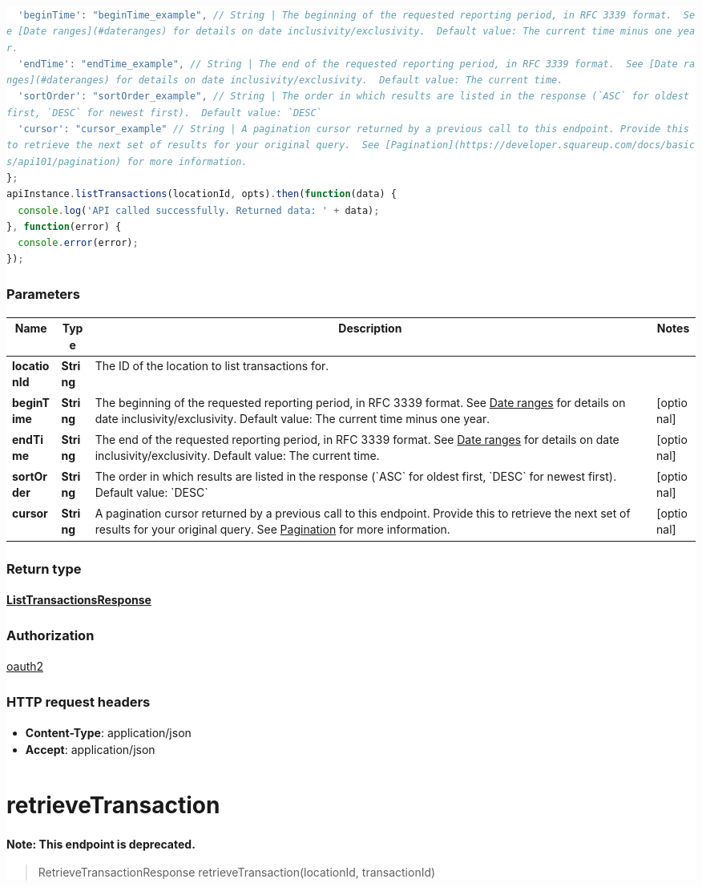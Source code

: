 ```javascript
  'beginTime': "beginTime_example", // String | The beginning of the requested reporting period, in RFC 3339 format.  See [Date ranges](#dateranges) for details on date inclusivity/exclusivity.  Default value: The current time minus one year.
  'endTime': "endTime_example", // String | The end of the requested reporting period, in RFC 3339 format.  See [Date ranges](#dateranges) for details on date inclusivity/exclusivity.  Default value: The current time.
  'sortOrder': "sortOrder_example", // String | The order in which results are listed in the response (`ASC` for oldest first, `DESC` for newest first).  Default value: `DESC`
  'cursor': "cursor_example" // String | A pagination cursor returned by a previous call to this endpoint. Provide this to retrieve the next set of results for your original query.  See [Pagination](https://developer.squareup.com/docs/basics/api101/pagination) for more information.
};
apiInstance.listTransactions(locationId, opts).then(function(data) {
  console.log('API called successfully. Returned data: ' + data);
}, function(error) {
  console.error(error);
});

```

### Parameters

Name | Type | Description  | Notes
------------- | ------------- | ------------- | -------------
 **locationId** | **String**| The ID of the location to list transactions for. | 
 **beginTime** | **String**| The beginning of the requested reporting period, in RFC 3339 format.  See [Date ranges](#dateranges) for details on date inclusivity/exclusivity.  Default value: The current time minus one year. | [optional] 
 **endTime** | **String**| The end of the requested reporting period, in RFC 3339 format.  See [Date ranges](#dateranges) for details on date inclusivity/exclusivity.  Default value: The current time. | [optional] 
 **sortOrder** | **String**| The order in which results are listed in the response (&#x60;ASC&#x60; for oldest first, &#x60;DESC&#x60; for newest first).  Default value: &#x60;DESC&#x60; | [optional] 
 **cursor** | **String**| A pagination cursor returned by a previous call to this endpoint. Provide this to retrieve the next set of results for your original query.  See [Pagination](https://developer.squareup.com/docs/basics/api101/pagination) for more information. | [optional] 

### Return type

[**ListTransactionsResponse**](ListTransactionsResponse.md)

### Authorization

[oauth2](../README.md#oauth2)

### HTTP request headers

 - **Content-Type**: application/json
 - **Accept**: application/json

<a name="retrieveTransaction"></a>
# **retrieveTransaction**
**Note: This endpoint is deprecated.**
> RetrieveTransactionResponse retrieveTransaction(locationId, transactionId)
